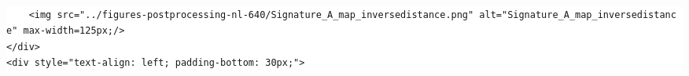         <img src="../figures-postprocessing-nl-640/Signature_A_map_inversedistance.png" alt="Signature_A_map_inversedistance" max-width=125px;/>
    </div>
    <div style="text-align: left; padding-bottom: 30px;">